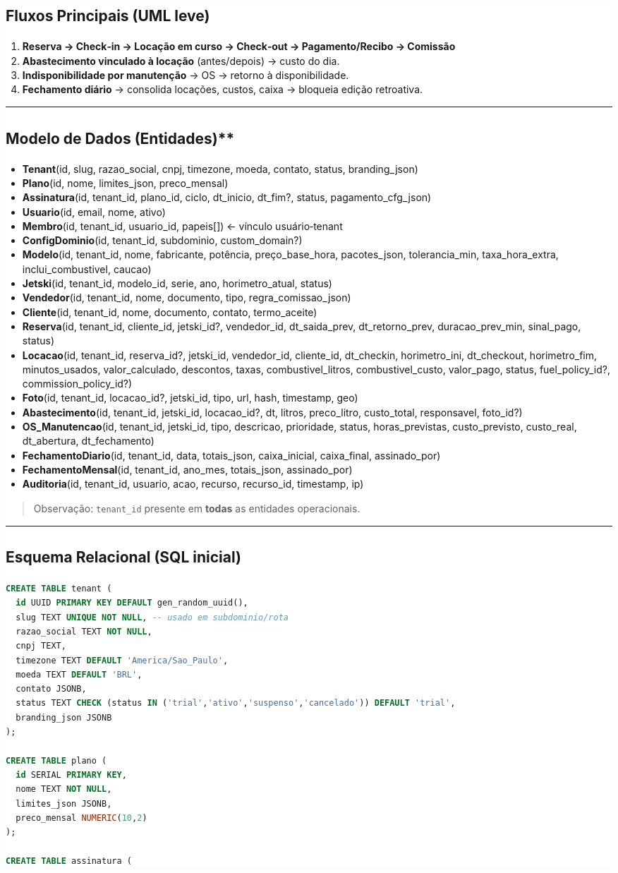 
## Fluxos Principais (UML leve)

1. **Reserva → Check‑in → Locação em curso → Check‑out → Pagamento/Recibo → Comissão**
2. **Abastecimento vinculado à locação** (antes/depois) → custo do dia.
3. **Indisponibilidade por manutenção** → OS → retorno à disponibilidade.
4. **Fechamento diário** → consolida locações, custos, caixa → bloqueia edição retroativa.

---

## Modelo de Dados (Entidades)**

* **Tenant**(id, slug, razao_social, cnpj, timezone, moeda, contato, status, branding_json)
* **Plano**(id, nome, limites_json, preco_mensal)
* **Assinatura**(id, tenant_id, plano_id, ciclo, dt_inicio, dt_fim?, status, pagamento_cfg_json)
* **Usuario**(id, email, nome, ativo)
* **Membro**(id, tenant_id, usuario_id, papeis[])  ← vínculo usuário‑tenant
* **ConfigDominio**(id, tenant_id, subdominio, custom_domain?)
* **Modelo**(id, tenant_id, nome, fabricante, potência, preço_base_hora, pacotes_json, tolerancia_min, taxa_hora_extra, inclui_combustivel, caucao)
* **Jetski**(id, tenant_id, modelo_id, serie, ano, horimetro_atual, status)
* **Vendedor**(id, tenant_id, nome, documento, tipo, regra_comissao_json)
* **Cliente**(id, tenant_id, nome, documento, contato, termo_aceite)
* **Reserva**(id, tenant_id, cliente_id, jetski_id?, vendedor_id, dt_saida_prev, dt_retorno_prev, duracao_prev_min, sinal_pago, status)
* **Locacao**(id, tenant_id, reserva_id?, jetski_id, vendedor_id, cliente_id, dt_checkin, horimetro_ini, dt_checkout, horimetro_fim, minutos_usados, valor_calculado, descontos, taxas, combustivel_litros, combustivel_custo, valor_pago, status, fuel_policy_id?, commission_policy_id?)
* **Foto**(id, tenant_id, locacao_id?, jetski_id, tipo, url, hash, timestamp, geo)
* **Abastecimento**(id, tenant_id, jetski_id, locacao_id?, dt, litros, preco_litro, custo_total, responsavel, foto_id?)
* **OS_Manutencao**(id, tenant_id, jetski_id, tipo, descricao, prioridade, status, horas_previstas, custo_previsto, custo_real, dt_abertura, dt_fechamento)
* **FechamentoDiario**(id, tenant_id, data, totais_json, caixa_inicial, caixa_final, assinado_por)
* **FechamentoMensal**(id, tenant_id, ano_mes, totais_json, assinado_por)
* **Auditoria**(id, tenant_id, usuario, acao, recurso, recurso_id, timestamp, ip)

> Observação: `tenant_id` presente em **todas** as entidades operacionais.

---

## Esquema Relacional (SQL inicial)

```sql
CREATE TABLE tenant (
  id UUID PRIMARY KEY DEFAULT gen_random_uuid(),
  slug TEXT UNIQUE NOT NULL, -- usado em subdominio/rota
  razao_social TEXT NOT NULL,
  cnpj TEXT,
  timezone TEXT DEFAULT 'America/Sao_Paulo',
  moeda TEXT DEFAULT 'BRL',
  contato JSONB,
  status TEXT CHECK (status IN ('trial','ativo','suspenso','cancelado')) DEFAULT 'trial',
  branding_json JSONB
);

CREATE TABLE plano (
  id SERIAL PRIMARY KEY,
  nome TEXT NOT NULL,
  limites_json JSONB,
  preco_mensal NUMERIC(10,2)
);

CREATE TABLE assinatura (
```